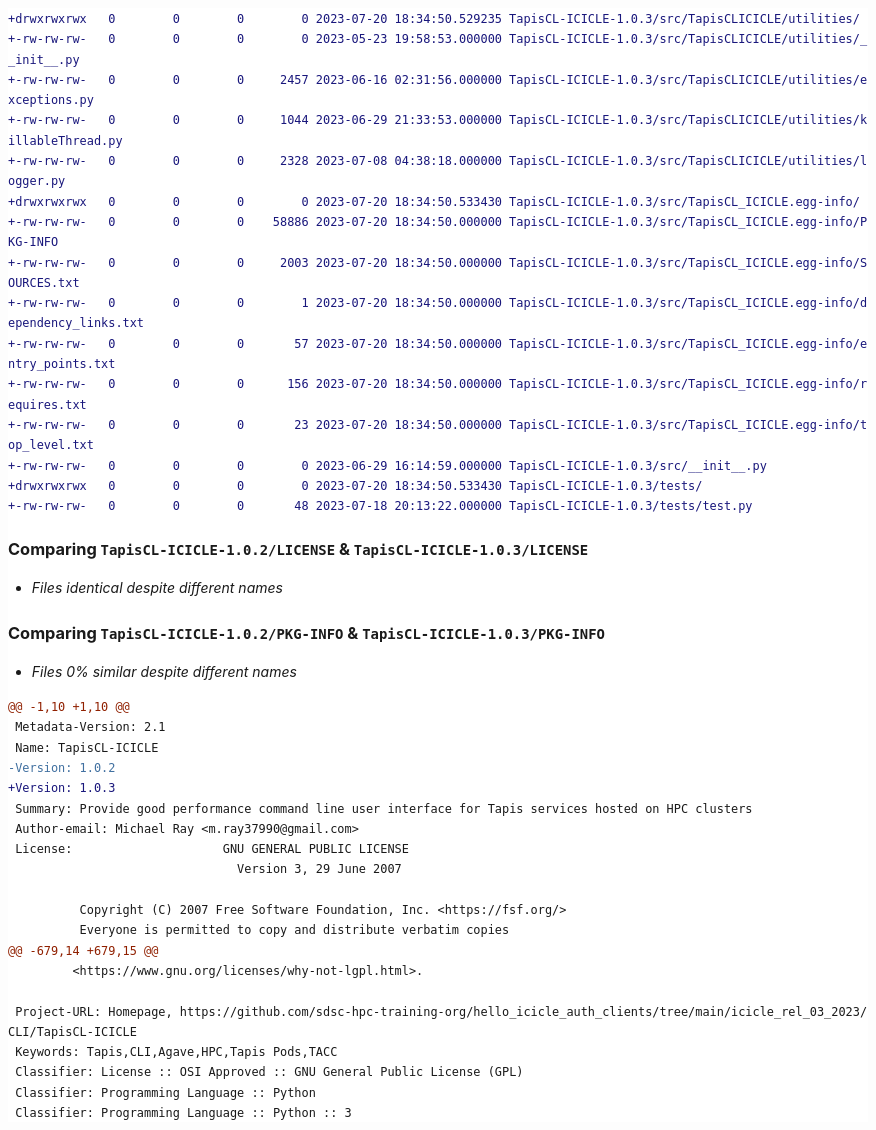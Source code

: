 ```diff
+drwxrwxrwx   0        0        0        0 2023-07-20 18:34:50.529235 TapisCL-ICICLE-1.0.3/src/TapisCLICICLE/utilities/
+-rw-rw-rw-   0        0        0        0 2023-05-23 19:58:53.000000 TapisCL-ICICLE-1.0.3/src/TapisCLICICLE/utilities/__init__.py
+-rw-rw-rw-   0        0        0     2457 2023-06-16 02:31:56.000000 TapisCL-ICICLE-1.0.3/src/TapisCLICICLE/utilities/exceptions.py
+-rw-rw-rw-   0        0        0     1044 2023-06-29 21:33:53.000000 TapisCL-ICICLE-1.0.3/src/TapisCLICICLE/utilities/killableThread.py
+-rw-rw-rw-   0        0        0     2328 2023-07-08 04:38:18.000000 TapisCL-ICICLE-1.0.3/src/TapisCLICICLE/utilities/logger.py
+drwxrwxrwx   0        0        0        0 2023-07-20 18:34:50.533430 TapisCL-ICICLE-1.0.3/src/TapisCL_ICICLE.egg-info/
+-rw-rw-rw-   0        0        0    58886 2023-07-20 18:34:50.000000 TapisCL-ICICLE-1.0.3/src/TapisCL_ICICLE.egg-info/PKG-INFO
+-rw-rw-rw-   0        0        0     2003 2023-07-20 18:34:50.000000 TapisCL-ICICLE-1.0.3/src/TapisCL_ICICLE.egg-info/SOURCES.txt
+-rw-rw-rw-   0        0        0        1 2023-07-20 18:34:50.000000 TapisCL-ICICLE-1.0.3/src/TapisCL_ICICLE.egg-info/dependency_links.txt
+-rw-rw-rw-   0        0        0       57 2023-07-20 18:34:50.000000 TapisCL-ICICLE-1.0.3/src/TapisCL_ICICLE.egg-info/entry_points.txt
+-rw-rw-rw-   0        0        0      156 2023-07-20 18:34:50.000000 TapisCL-ICICLE-1.0.3/src/TapisCL_ICICLE.egg-info/requires.txt
+-rw-rw-rw-   0        0        0       23 2023-07-20 18:34:50.000000 TapisCL-ICICLE-1.0.3/src/TapisCL_ICICLE.egg-info/top_level.txt
+-rw-rw-rw-   0        0        0        0 2023-06-29 16:14:59.000000 TapisCL-ICICLE-1.0.3/src/__init__.py
+drwxrwxrwx   0        0        0        0 2023-07-20 18:34:50.533430 TapisCL-ICICLE-1.0.3/tests/
+-rw-rw-rw-   0        0        0       48 2023-07-18 20:13:22.000000 TapisCL-ICICLE-1.0.3/tests/test.py
```

### Comparing `TapisCL-ICICLE-1.0.2/LICENSE` & `TapisCL-ICICLE-1.0.3/LICENSE`

 * *Files identical despite different names*

### Comparing `TapisCL-ICICLE-1.0.2/PKG-INFO` & `TapisCL-ICICLE-1.0.3/PKG-INFO`

 * *Files 0% similar despite different names*

```diff
@@ -1,10 +1,10 @@
 Metadata-Version: 2.1
 Name: TapisCL-ICICLE
-Version: 1.0.2
+Version: 1.0.3
 Summary: Provide good performance command line user interface for Tapis services hosted on HPC clusters
 Author-email: Michael Ray <m.ray37990@gmail.com>
 License:                     GNU GENERAL PUBLIC LICENSE
                                Version 3, 29 June 2007
         
          Copyright (C) 2007 Free Software Foundation, Inc. <https://fsf.org/>
          Everyone is permitted to copy and distribute verbatim copies
@@ -679,14 +679,15 @@
         <https://www.gnu.org/licenses/why-not-lgpl.html>.
         
 Project-URL: Homepage, https://github.com/sdsc-hpc-training-org/hello_icicle_auth_clients/tree/main/icicle_rel_03_2023/CLI/TapisCL-ICICLE
 Keywords: Tapis,CLI,Agave,HPC,Tapis Pods,TACC
 Classifier: License :: OSI Approved :: GNU General Public License (GPL)
 Classifier: Programming Language :: Python
 Classifier: Programming Language :: Python :: 3
```